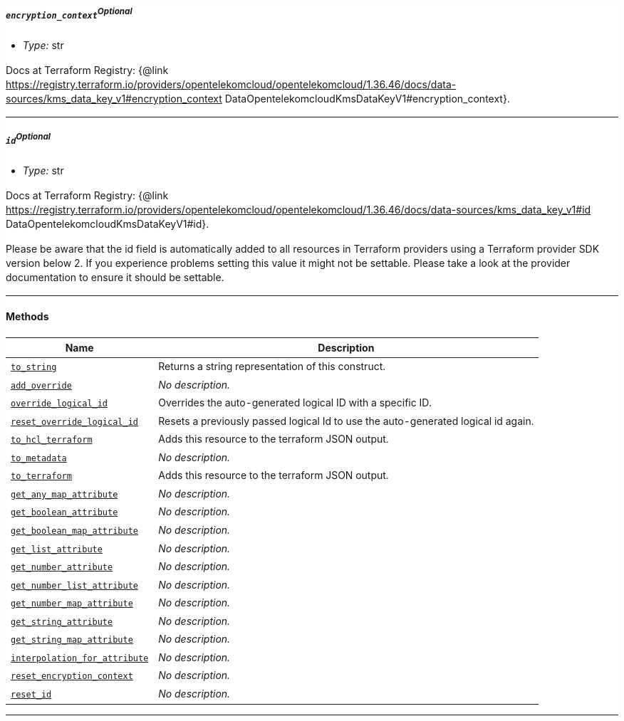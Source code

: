 ##### `encryption_context`<sup>Optional</sup> <a name="encryption_context" id="@cdktf/provider-opentelekomcloud.dataOpentelekomcloudKmsDataKeyV1.DataOpentelekomcloudKmsDataKeyV1.Initializer.parameter.encryptionContext"></a>

- *Type:* str

Docs at Terraform Registry: {@link https://registry.terraform.io/providers/opentelekomcloud/opentelekomcloud/1.36.46/docs/data-sources/kms_data_key_v1#encryption_context DataOpentelekomcloudKmsDataKeyV1#encryption_context}.

---

##### `id`<sup>Optional</sup> <a name="id" id="@cdktf/provider-opentelekomcloud.dataOpentelekomcloudKmsDataKeyV1.DataOpentelekomcloudKmsDataKeyV1.Initializer.parameter.id"></a>

- *Type:* str

Docs at Terraform Registry: {@link https://registry.terraform.io/providers/opentelekomcloud/opentelekomcloud/1.36.46/docs/data-sources/kms_data_key_v1#id DataOpentelekomcloudKmsDataKeyV1#id}.

Please be aware that the id field is automatically added to all resources in Terraform providers using a Terraform provider SDK version below 2.
If you experience problems setting this value it might not be settable. Please take a look at the provider documentation to ensure it should be settable.

---

#### Methods <a name="Methods" id="Methods"></a>

| **Name** | **Description** |
| --- | --- |
| <code><a href="#@cdktf/provider-opentelekomcloud.dataOpentelekomcloudKmsDataKeyV1.DataOpentelekomcloudKmsDataKeyV1.toString">to_string</a></code> | Returns a string representation of this construct. |
| <code><a href="#@cdktf/provider-opentelekomcloud.dataOpentelekomcloudKmsDataKeyV1.DataOpentelekomcloudKmsDataKeyV1.addOverride">add_override</a></code> | *No description.* |
| <code><a href="#@cdktf/provider-opentelekomcloud.dataOpentelekomcloudKmsDataKeyV1.DataOpentelekomcloudKmsDataKeyV1.overrideLogicalId">override_logical_id</a></code> | Overrides the auto-generated logical ID with a specific ID. |
| <code><a href="#@cdktf/provider-opentelekomcloud.dataOpentelekomcloudKmsDataKeyV1.DataOpentelekomcloudKmsDataKeyV1.resetOverrideLogicalId">reset_override_logical_id</a></code> | Resets a previously passed logical Id to use the auto-generated logical id again. |
| <code><a href="#@cdktf/provider-opentelekomcloud.dataOpentelekomcloudKmsDataKeyV1.DataOpentelekomcloudKmsDataKeyV1.toHclTerraform">to_hcl_terraform</a></code> | Adds this resource to the terraform JSON output. |
| <code><a href="#@cdktf/provider-opentelekomcloud.dataOpentelekomcloudKmsDataKeyV1.DataOpentelekomcloudKmsDataKeyV1.toMetadata">to_metadata</a></code> | *No description.* |
| <code><a href="#@cdktf/provider-opentelekomcloud.dataOpentelekomcloudKmsDataKeyV1.DataOpentelekomcloudKmsDataKeyV1.toTerraform">to_terraform</a></code> | Adds this resource to the terraform JSON output. |
| <code><a href="#@cdktf/provider-opentelekomcloud.dataOpentelekomcloudKmsDataKeyV1.DataOpentelekomcloudKmsDataKeyV1.getAnyMapAttribute">get_any_map_attribute</a></code> | *No description.* |
| <code><a href="#@cdktf/provider-opentelekomcloud.dataOpentelekomcloudKmsDataKeyV1.DataOpentelekomcloudKmsDataKeyV1.getBooleanAttribute">get_boolean_attribute</a></code> | *No description.* |
| <code><a href="#@cdktf/provider-opentelekomcloud.dataOpentelekomcloudKmsDataKeyV1.DataOpentelekomcloudKmsDataKeyV1.getBooleanMapAttribute">get_boolean_map_attribute</a></code> | *No description.* |
| <code><a href="#@cdktf/provider-opentelekomcloud.dataOpentelekomcloudKmsDataKeyV1.DataOpentelekomcloudKmsDataKeyV1.getListAttribute">get_list_attribute</a></code> | *No description.* |
| <code><a href="#@cdktf/provider-opentelekomcloud.dataOpentelekomcloudKmsDataKeyV1.DataOpentelekomcloudKmsDataKeyV1.getNumberAttribute">get_number_attribute</a></code> | *No description.* |
| <code><a href="#@cdktf/provider-opentelekomcloud.dataOpentelekomcloudKmsDataKeyV1.DataOpentelekomcloudKmsDataKeyV1.getNumberListAttribute">get_number_list_attribute</a></code> | *No description.* |
| <code><a href="#@cdktf/provider-opentelekomcloud.dataOpentelekomcloudKmsDataKeyV1.DataOpentelekomcloudKmsDataKeyV1.getNumberMapAttribute">get_number_map_attribute</a></code> | *No description.* |
| <code><a href="#@cdktf/provider-opentelekomcloud.dataOpentelekomcloudKmsDataKeyV1.DataOpentelekomcloudKmsDataKeyV1.getStringAttribute">get_string_attribute</a></code> | *No description.* |
| <code><a href="#@cdktf/provider-opentelekomcloud.dataOpentelekomcloudKmsDataKeyV1.DataOpentelekomcloudKmsDataKeyV1.getStringMapAttribute">get_string_map_attribute</a></code> | *No description.* |
| <code><a href="#@cdktf/provider-opentelekomcloud.dataOpentelekomcloudKmsDataKeyV1.DataOpentelekomcloudKmsDataKeyV1.interpolationForAttribute">interpolation_for_attribute</a></code> | *No description.* |
| <code><a href="#@cdktf/provider-opentelekomcloud.dataOpentelekomcloudKmsDataKeyV1.DataOpentelekomcloudKmsDataKeyV1.resetEncryptionContext">reset_encryption_context</a></code> | *No description.* |
| <code><a href="#@cdktf/provider-opentelekomcloud.dataOpentelekomcloudKmsDataKeyV1.DataOpentelekomcloudKmsDataKeyV1.resetId">reset_id</a></code> | *No description.* |

---